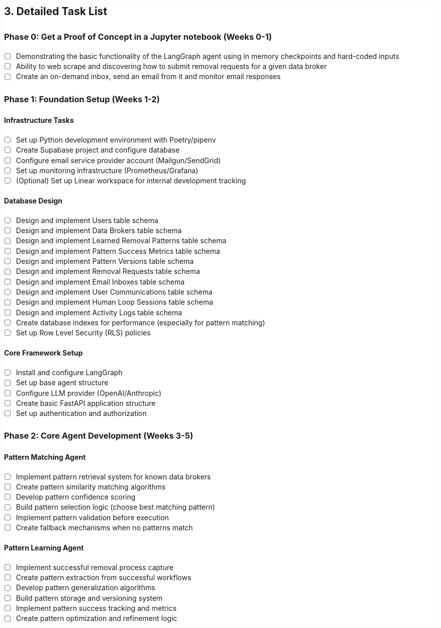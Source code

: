 ## 3. Detailed Task List

### Phase 0: Get a Proof of Concept in a Jupyter notebook (Weeks 0-1)
- [ ] Demonstrating the basic functionality of the LangGraph agent using in memory checkpoints and hard-coded inputs
- [ ] Ability to web scrape and discovering how to submit removal requests for a given data broker
- [ ] Create an on-demand inbox, send an email from it and monitor email responses

### Phase 1: Foundation Setup (Weeks 1-2)

#### Infrastructure Tasks
- [ ] Set up Python development environment with Poetry/pipenv
- [ ] Create Supabase project and configure database
- [ ] Configure email service provider account (Mailgun/SendGrid)
- [ ] Set up monitoring infrastructure (Prometheus/Grafana)
- [ ] (Optional) Set up Linear workspace for internal development tracking

#### Database Design
- [ ] Design and implement Users table schema
- [ ] Design and implement Data Brokers table schema
- [ ] Design and implement Learned Removal Patterns table schema
- [ ] Design and implement Pattern Success Metrics table schema
- [ ] Design and implement Pattern Versions table schema
- [ ] Design and implement Removal Requests table schema
- [ ] Design and implement Email Inboxes table schema
- [ ] Design and implement User Communications table schema
- [ ] Design and implement Human Loop Sessions table schema
- [ ] Design and implement Activity Logs table schema
- [ ] Create database indexes for performance (especially for pattern matching)
- [ ] Set up Row Level Security (RLS) policies

#### Core Framework Setup
- [ ] Install and configure LangGraph
- [ ] Set up base agent structure
- [ ] Configure LLM provider (OpenAI/Anthropic)
- [ ] Create basic FastAPI application structure
- [ ] Set up authentication and authorization

### Phase 2: Core Agent Development (Weeks 3-5)

#### Pattern Matching Agent
- [ ] Implement pattern retrieval system for known data brokers
- [ ] Create pattern similarity matching algorithms
- [ ] Develop pattern confidence scoring
- [ ] Build pattern selection logic (choose best matching pattern)
- [ ] Implement pattern validation before execution
- [ ] Create fallback mechanisms when no patterns match

#### Pattern Learning Agent
- [ ] Implement successful removal process capture
- [ ] Create pattern extraction from successful workflows
- [ ] Develop pattern generalization algorithms
- [ ] Build pattern storage and versioning system
- [ ] Implement pattern success tracking and metrics
- [ ] Create pattern optimization and refinement logic
